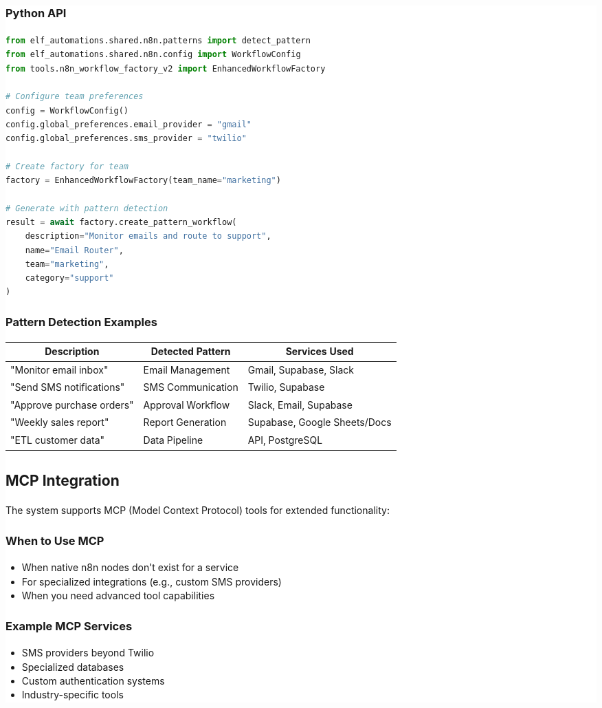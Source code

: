 ### Python API

```python
from elf_automations.shared.n8n.patterns import detect_pattern
from elf_automations.shared.n8n.config import WorkflowConfig
from tools.n8n_workflow_factory_v2 import EnhancedWorkflowFactory

# Configure team preferences
config = WorkflowConfig()
config.global_preferences.email_provider = "gmail"
config.global_preferences.sms_provider = "twilio"

# Create factory for team
factory = EnhancedWorkflowFactory(team_name="marketing")

# Generate with pattern detection
result = await factory.create_pattern_workflow(
    description="Monitor emails and route to support",
    name="Email Router",
    team="marketing",
    category="support"
)
```

### Pattern Detection Examples

| Description | Detected Pattern | Services Used |
|------------|-----------------|---------------|
| "Monitor email inbox" | Email Management | Gmail, Supabase, Slack |
| "Send SMS notifications" | SMS Communication | Twilio, Supabase |
| "Approve purchase orders" | Approval Workflow | Slack, Email, Supabase |
| "Weekly sales report" | Report Generation | Supabase, Google Sheets/Docs |
| "ETL customer data" | Data Pipeline | API, PostgreSQL |

## MCP Integration

The system supports MCP (Model Context Protocol) tools for extended functionality:

### When to Use MCP
- When native n8n nodes don't exist for a service
- For specialized integrations (e.g., custom SMS providers)
- When you need advanced tool capabilities

### Example MCP Services
- SMS providers beyond Twilio
- Specialized databases
- Custom authentication systems
- Industry-specific tools
